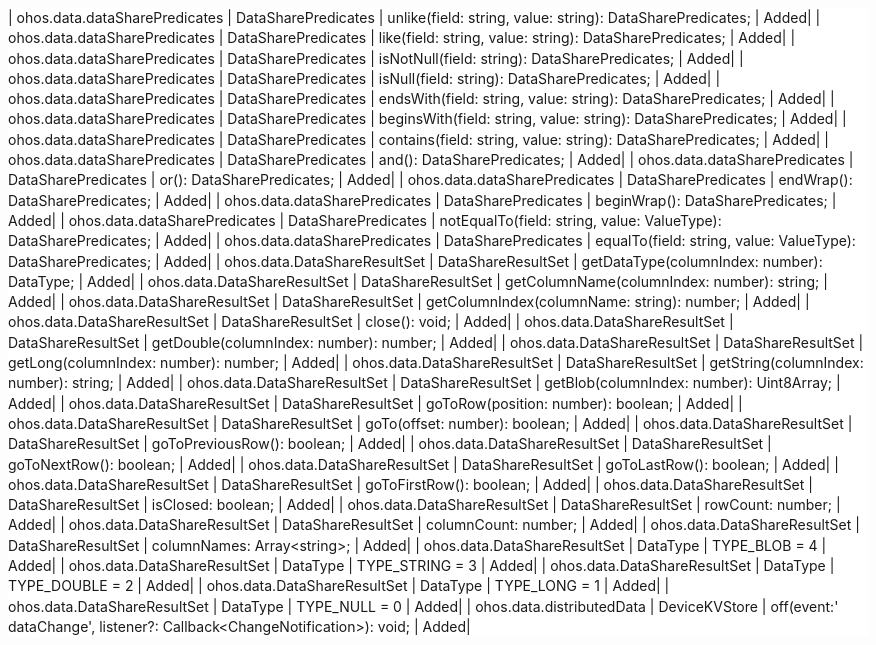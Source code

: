 | ohos.data.dataSharePredicates | DataSharePredicates | unlike(field: string, value: string): DataSharePredicates; | Added|
| ohos.data.dataSharePredicates | DataSharePredicates | like(field: string, value: string): DataSharePredicates; | Added|
| ohos.data.dataSharePredicates | DataSharePredicates | isNotNull(field: string): DataSharePredicates; | Added|
| ohos.data.dataSharePredicates | DataSharePredicates | isNull(field: string): DataSharePredicates; | Added|
| ohos.data.dataSharePredicates | DataSharePredicates | endsWith(field: string, value: string): DataSharePredicates; | Added|
| ohos.data.dataSharePredicates | DataSharePredicates | beginsWith(field: string, value: string): DataSharePredicates; | Added|
| ohos.data.dataSharePredicates | DataSharePredicates | contains(field: string, value: string): DataSharePredicates; | Added|
| ohos.data.dataSharePredicates | DataSharePredicates | and(): DataSharePredicates; | Added|
| ohos.data.dataSharePredicates | DataSharePredicates | or(): DataSharePredicates; | Added|
| ohos.data.dataSharePredicates | DataSharePredicates | endWrap(): DataSharePredicates; | Added|
| ohos.data.dataSharePredicates | DataSharePredicates | beginWrap(): DataSharePredicates; | Added|
| ohos.data.dataSharePredicates | DataSharePredicates | notEqualTo(field: string, value: ValueType): DataSharePredicates; | Added|
| ohos.data.dataSharePredicates | DataSharePredicates | equalTo(field: string, value: ValueType): DataSharePredicates; | Added|
| ohos.data.DataShareResultSet | DataShareResultSet | getDataType(columnIndex: number): DataType; | Added|
| ohos.data.DataShareResultSet | DataShareResultSet | getColumnName(columnIndex: number): string; | Added|
| ohos.data.DataShareResultSet | DataShareResultSet | getColumnIndex(columnName: string): number; | Added|
| ohos.data.DataShareResultSet | DataShareResultSet | close(): void; | Added|
| ohos.data.DataShareResultSet | DataShareResultSet | getDouble(columnIndex: number): number; | Added|
| ohos.data.DataShareResultSet | DataShareResultSet | getLong(columnIndex: number): number; | Added|
| ohos.data.DataShareResultSet | DataShareResultSet | getString(columnIndex: number): string; | Added|
| ohos.data.DataShareResultSet | DataShareResultSet | getBlob(columnIndex: number): Uint8Array; | Added|
| ohos.data.DataShareResultSet | DataShareResultSet | goToRow(position: number): boolean; | Added|
| ohos.data.DataShareResultSet | DataShareResultSet | goTo(offset: number): boolean; | Added|
| ohos.data.DataShareResultSet | DataShareResultSet | goToPreviousRow(): boolean; | Added|
| ohos.data.DataShareResultSet | DataShareResultSet | goToNextRow(): boolean; | Added|
| ohos.data.DataShareResultSet | DataShareResultSet | goToLastRow(): boolean; | Added|
| ohos.data.DataShareResultSet | DataShareResultSet | goToFirstRow(): boolean; | Added|
| ohos.data.DataShareResultSet | DataShareResultSet | isClosed: boolean; | Added|
| ohos.data.DataShareResultSet | DataShareResultSet | rowCount: number; | Added|
| ohos.data.DataShareResultSet | DataShareResultSet | columnCount: number; | Added|
| ohos.data.DataShareResultSet | DataShareResultSet | columnNames: Array\<string>; | Added|
| ohos.data.DataShareResultSet | DataType | TYPE_BLOB = 4 | Added|
| ohos.data.DataShareResultSet | DataType | TYPE_STRING = 3 | Added|
| ohos.data.DataShareResultSet | DataType | TYPE_DOUBLE = 2 | Added|
| ohos.data.DataShareResultSet | DataType | TYPE_LONG = 1 | Added|
| ohos.data.DataShareResultSet | DataType | TYPE_NULL = 0 | Added|
| ohos.data.distributedData | DeviceKVStore | off(event:' dataChange', listener?: Callback\<ChangeNotification>): void; | Added|